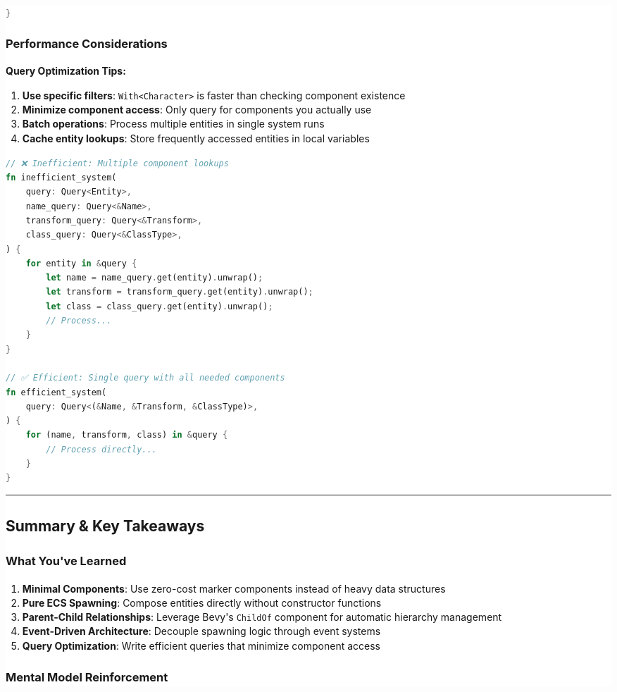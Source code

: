 ```rust
}
```

### Performance Considerations

**Query Optimization Tips:**

1. **Use specific filters**: `With<Character>` is faster than checking component existence
2. **Minimize component access**: Only query for components you actually use
3. **Batch operations**: Process multiple entities in single system runs
4. **Cache entity lookups**: Store frequently accessed entities in local variables

```rust
// ❌ Inefficient: Multiple component lookups
fn inefficient_system(
    query: Query<Entity>,
    name_query: Query<&Name>,
    transform_query: Query<&Transform>,
    class_query: Query<&ClassType>,
) {
    for entity in &query {
        let name = name_query.get(entity).unwrap();
        let transform = transform_query.get(entity).unwrap();
        let class = class_query.get(entity).unwrap();
        // Process...
    }
}

// ✅ Efficient: Single query with all needed components
fn efficient_system(
    query: Query<(&Name, &Transform, &ClassType)>,
) {
    for (name, transform, class) in &query {
        // Process directly...
    }
}
```

---

## Summary & Key Takeaways

### What You've Learned

1. **Minimal Components**: Use zero-cost marker components instead of heavy data structures
2. **Pure ECS Spawning**: Compose entities directly without constructor functions  
3. **Parent-Child Relationships**: Leverage Bevy's `ChildOf` component for automatic hierarchy management
4. **Event-Driven Architecture**: Decouple spawning logic through event systems
5. **Query Optimization**: Write efficient queries that minimize component access

### Mental Model Reinforcement
